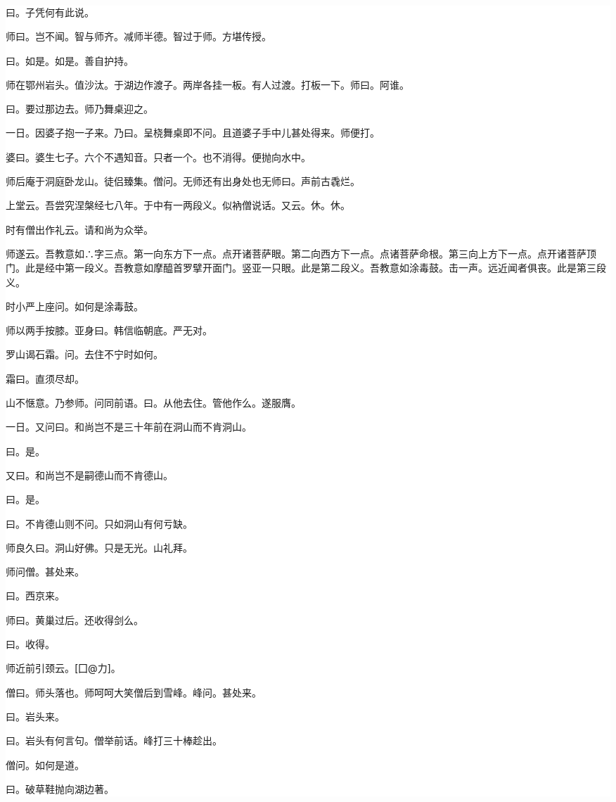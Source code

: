 曰。子凭何有此说。  

师曰。岂不闻。智与师齐。减师半德。智过于师。方堪传授。  

曰。如是。如是。善自护持。  

师在鄂州岩头。值沙汰。于湖边作渡子。两岸各挂一板。有人过渡。打板一下。师曰。阿谁。  

曰。要过那边去。师乃舞桌迎之。  

一日。因婆子抱一子来。乃曰。呈桡舞桌即不问。且道婆子手中儿甚处得来。师便打。  

婆曰。婆生七子。六个不遇知音。只者一个。也不消得。便抛向水中。  

师后庵于洞庭卧龙山。徒侣臻集。僧问。无师还有出身处也无师曰。声前古毳烂。  

上堂云。吾尝究涅槃经七八年。于中有一两段义。似衲僧说话。又云。休。休。  

时有僧出作礼云。请和尚为众举。  

师遂云。吾教意如∴字三点。第一向东方下一点。点开诸菩萨眼。第二向西方下一点。点诸菩萨命根。第三向上方下一点。点开诸菩萨顶门。此是经中第一段义。吾教意如摩醯首罗擘开面门。竖亚一只眼。此是第二段义。吾教意如涂毒鼓。击一声。远近闻者俱丧。此是第三段义。  

时小严上座问。如何是涂毒鼓。  

师以两手按膝。亚身曰。韩信临朝底。严无对。  

罗山谒石霜。问。去住不宁时如何。  

霜曰。直须尽却。  

山不惬意。乃参师。问同前语。曰。从他去住。管他作么。遂服膺。  

一日。又问曰。和尚岂不是三十年前在洞山而不肯洞山。  

曰。是。  

又曰。和尚岂不是嗣德山而不肯德山。  

曰。是。  

曰。不肯德山则不问。只如洞山有何亏缺。  

师良久曰。洞山好佛。只是无光。山礼拜。  

师问僧。甚处来。  

曰。西京来。  

师曰。黄巢过后。还收得剑么。  

曰。收得。  

师近前引颈云。[囗@力]。  

僧曰。师头落也。师呵呵大笑僧后到雪峰。峰问。甚处来。  

曰。岩头来。  

曰。岩头有何言句。僧举前话。峰打三十棒趁出。  

僧问。如何是道。  

曰。破草鞋抛向湖边著。  
